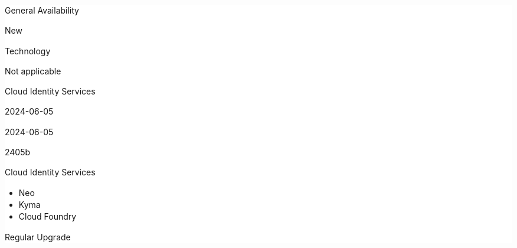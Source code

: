 </td>
<td valign="top">

General Availability

</td>
<td valign="top">

New

</td>
<td valign="top">

Technology

</td>
<td valign="top">

Not applicable

</td>
<td valign="top">

Cloud Identity Services 

</td>
<td valign="top">

2024-06-05

</td>
<td valign="top">

2024-06-05

</td>
<td valign="top">

2405b

</td>
</tr>
<tr>
<td valign="top">

Cloud Identity Services 

</td>
<td valign="top">

-   Neo
-   Kyma
-   Cloud Foundry



</td>
<td valign="top">

Regular Upgrade

</td>
<td valign="top">
